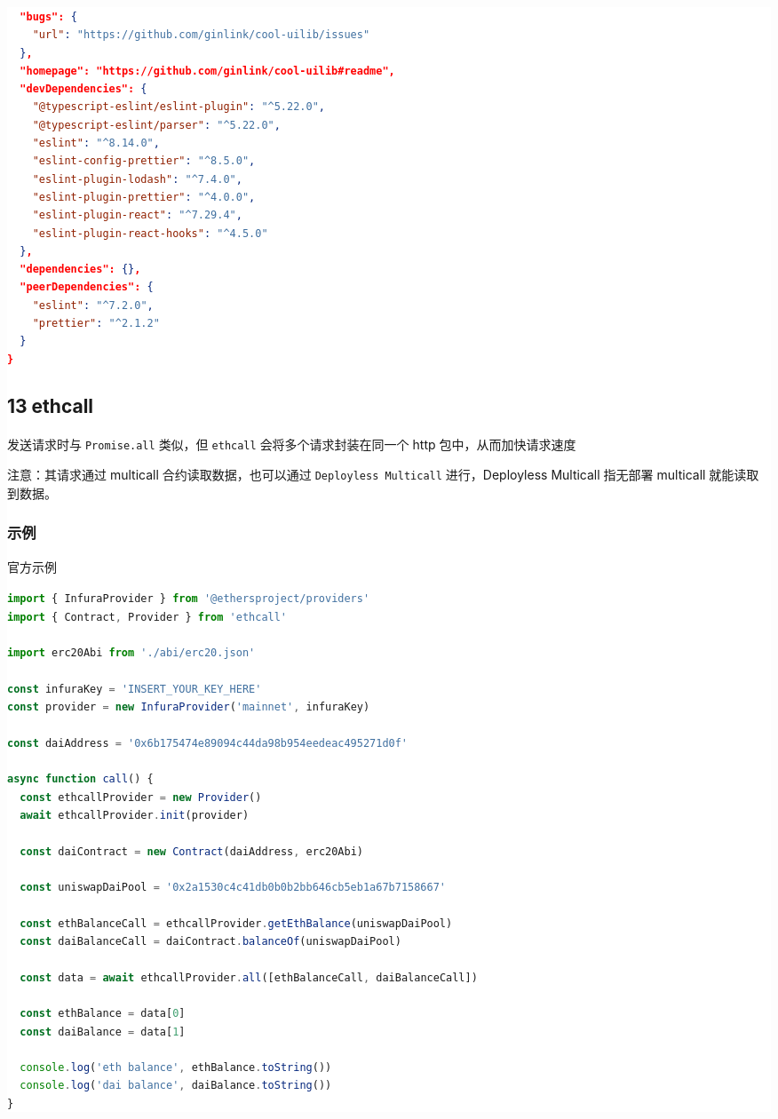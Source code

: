 ```json
  "bugs": {
    "url": "https://github.com/ginlink/cool-uilib/issues"
  },
  "homepage": "https://github.com/ginlink/cool-uilib#readme",
  "devDependencies": {
    "@typescript-eslint/eslint-plugin": "^5.22.0",
    "@typescript-eslint/parser": "^5.22.0",
    "eslint": "^8.14.0",
    "eslint-config-prettier": "^8.5.0",
    "eslint-plugin-lodash": "^7.4.0",
    "eslint-plugin-prettier": "^4.0.0",
    "eslint-plugin-react": "^7.29.4",
    "eslint-plugin-react-hooks": "^4.5.0"
  },
  "dependencies": {},
  "peerDependencies": {
    "eslint": "^7.2.0",
    "prettier": "^2.1.2"
  }
}
```

## 13 ethcall

发送请求时与 `Promise.all` 类似，但 `ethcall` 会将多个请求封装在同一个 http 包中，从而加快请求速度

注意：其请求通过 multicall 合约读取数据，也可以通过 `Deployless Multicall` 进行，Deployless Multicall 指无部署 multicall 就能读取到数据。

### 示例

官方示例

```ts
import { InfuraProvider } from '@ethersproject/providers'
import { Contract, Provider } from 'ethcall'

import erc20Abi from './abi/erc20.json'

const infuraKey = 'INSERT_YOUR_KEY_HERE'
const provider = new InfuraProvider('mainnet', infuraKey)

const daiAddress = '0x6b175474e89094c44da98b954eedeac495271d0f'

async function call() {
  const ethcallProvider = new Provider()
  await ethcallProvider.init(provider)

  const daiContract = new Contract(daiAddress, erc20Abi)

  const uniswapDaiPool = '0x2a1530c4c41db0b0b2bb646cb5eb1a67b7158667'

  const ethBalanceCall = ethcallProvider.getEthBalance(uniswapDaiPool)
  const daiBalanceCall = daiContract.balanceOf(uniswapDaiPool)

  const data = await ethcallProvider.all([ethBalanceCall, daiBalanceCall])

  const ethBalance = data[0]
  const daiBalance = data[1]

  console.log('eth balance', ethBalance.toString())
  console.log('dai balance', daiBalance.toString())
}

```